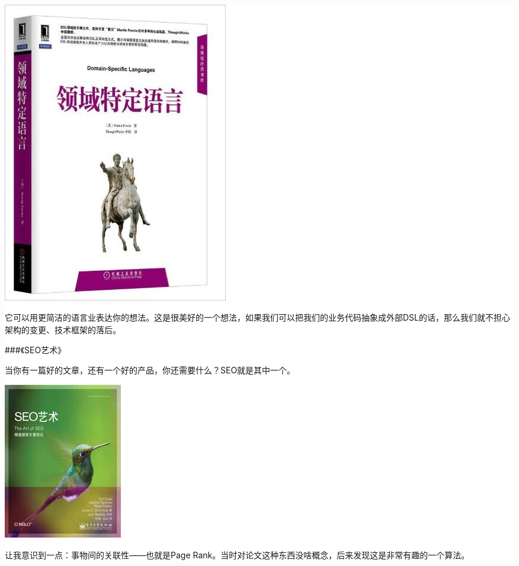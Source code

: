 ![DSL](dsl.jpg)

它可以用更简洁的语言业表达你的想法。这是很美好的一个想法，如果我们可以把我们的业务代码抽象成外部DSL的话，那么我们就不担心架构的变更、技术框架的落后。

###《SEO艺术》

当你有一篇好的文章，还有一个好的产品，你还需要什么？SEO就是其中一个。

![seo-art.jpeg](seo-art.jpeg)

让我意识到一点：事物间的关联性——也就是Page Rank。当时对论文这种东西没啥概念，后来发现这是非常有趣的一个算法。
